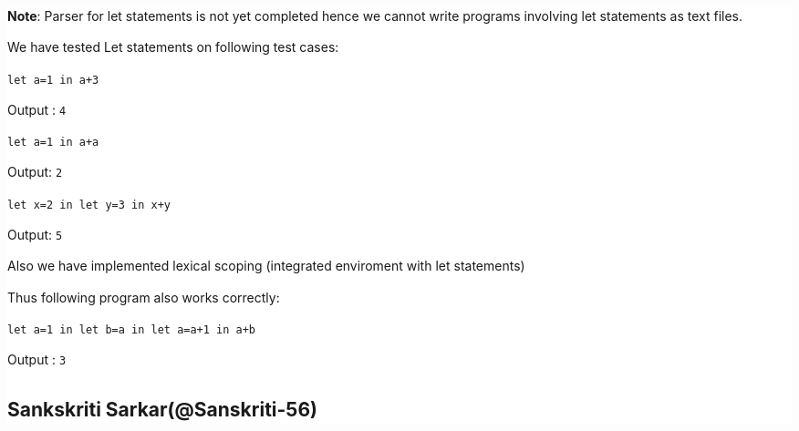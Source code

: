 **Note**: Parser for let statements is not yet completed hence we cannot write programs involving let statements as text files. 

We have tested Let statements on following test cases:

```
let a=1 in a+3
```

Output :
``
4
``


```
let a=1 in a+a 
```
	
Output:
``
2
``

```
let x=2 in let y=3 in x+y
```

Output:
``
5
``

Also we have implemented lexical scoping (integrated enviroment with let statements)

Thus following program also works correctly:

``
let a=1 in let b=a in let a=a+1 in a+b 
``

Output :
``
3
``


## Sankskriti Sarkar(@Sanskriti-56)

